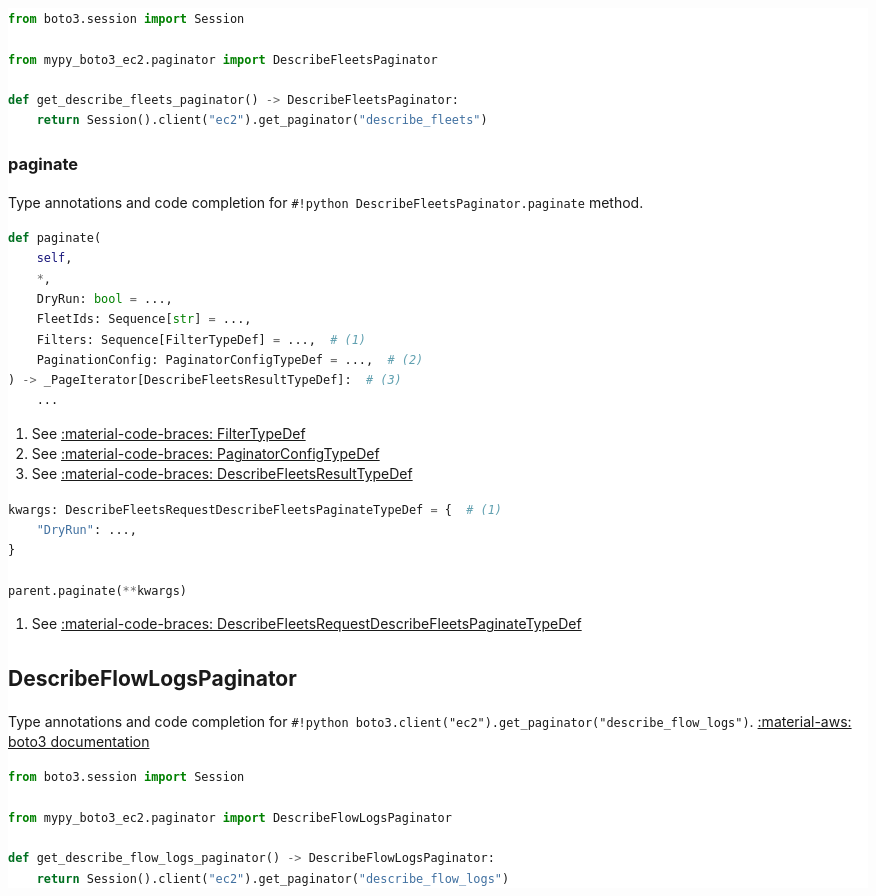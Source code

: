 ```python title="Usage example"
from boto3.session import Session

from mypy_boto3_ec2.paginator import DescribeFleetsPaginator

def get_describe_fleets_paginator() -> DescribeFleetsPaginator:
    return Session().client("ec2").get_paginator("describe_fleets")
```


### paginate

Type annotations and code completion for `#!python DescribeFleetsPaginator.paginate` method.

```python title="Method definition"
def paginate(
    self,
    *,
    DryRun: bool = ...,
    FleetIds: Sequence[str] = ...,
    Filters: Sequence[FilterTypeDef] = ...,  # (1)
    PaginationConfig: PaginatorConfigTypeDef = ...,  # (2)
) -> _PageIterator[DescribeFleetsResultTypeDef]:  # (3)
    ...
```

1. See [:material-code-braces: FilterTypeDef](./type_defs.md#filtertypedef) 
2. See [:material-code-braces: PaginatorConfigTypeDef](./type_defs.md#paginatorconfigtypedef) 
3. See [:material-code-braces: DescribeFleetsResultTypeDef](./type_defs.md#describefleetsresulttypedef) 


```python title="Usage example with kwargs"
kwargs: DescribeFleetsRequestDescribeFleetsPaginateTypeDef = {  # (1)
    "DryRun": ...,
}

parent.paginate(**kwargs)
```

1. See [:material-code-braces: DescribeFleetsRequestDescribeFleetsPaginateTypeDef](./type_defs.md#describefleetsrequestdescribefleetspaginatetypedef) 
## DescribeFlowLogsPaginator

Type annotations and code completion for `#!python boto3.client("ec2").get_paginator("describe_flow_logs")`.
[:material-aws: boto3 documentation](https://boto3.amazonaws.com/v1/documentation/api/latest/reference/services/ec2.html#EC2.Paginator.DescribeFlowLogs)

```python title="Usage example"
from boto3.session import Session

from mypy_boto3_ec2.paginator import DescribeFlowLogsPaginator

def get_describe_flow_logs_paginator() -> DescribeFlowLogsPaginator:
    return Session().client("ec2").get_paginator("describe_flow_logs")
```
